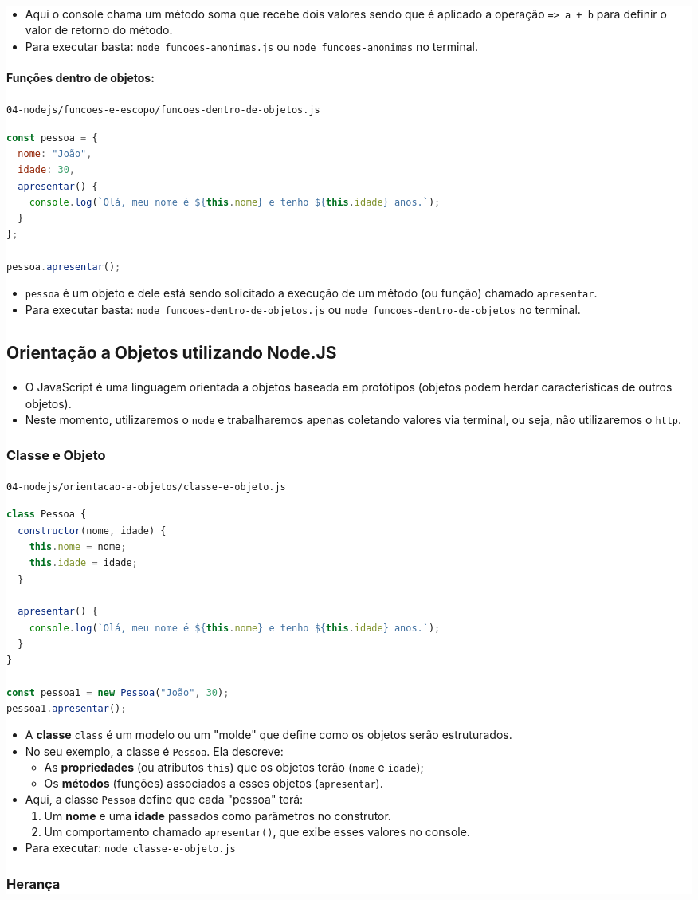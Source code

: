 - Aqui o console chama um método soma que recebe dois valores sendo que é aplicado a operação `=> a + b` para definir o valor de retorno do método.
- Para executar basta: `node funcoes-anonimas.js` ou `node funcoes-anonimas` no terminal.
#### Funções dentro de objetos:

`04-nodejs/funcoes-e-escopo/funcoes-dentro-de-objetos.js`
```javascript
const pessoa = {
  nome: "João",
  idade: 30,
  apresentar() {
    console.log(`Olá, meu nome é ${this.nome} e tenho ${this.idade} anos.`);
  }
};

pessoa.apresentar();
```

- `pessoa` é um objeto e dele está sendo solicitado a execução de um método (ou função) chamado `apresentar`.
- Para executar basta: `node funcoes-dentro-de-objetos.js` ou `node funcoes-dentro-de-objetos` no terminal.
## Orientação a Objetos utilizando Node.JS
- O JavaScript é uma linguagem orientada a objetos baseada em protótipos (objetos podem herdar características de outros objetos). 
- Neste momento, utilizaremos o `node` e trabalharemos apenas coletando valores via terminal, ou seja, não utilizaremos o `http`.
### Classe e Objeto

`04-nodejs/orientacao-a-objetos/classe-e-objeto.js`
```javascript
class Pessoa {
  constructor(nome, idade) {
    this.nome = nome;
    this.idade = idade;
  }

  apresentar() {
    console.log(`Olá, meu nome é ${this.nome} e tenho ${this.idade} anos.`);
  }
}

const pessoa1 = new Pessoa("João", 30);
pessoa1.apresentar();
```
- A **classe** `class` é um modelo ou um "molde" que define como os objetos serão estruturados.
- No seu exemplo, a classe é `Pessoa`. Ela descreve:
    - As **propriedades** (ou atributos `this`) que os objetos terão (`nome` e `idade`);
    - Os **métodos** (funções) associados a esses objetos (`apresentar`).
- Aqui, a classe `Pessoa` define que cada "pessoa" terá:
	1. Um **nome** e uma **idade** passados como parâmetros no construtor.
	2. Um comportamento chamado `apresentar()`, que exibe esses valores no console.
- Para executar: `node classe-e-objeto.js`
### Herança
